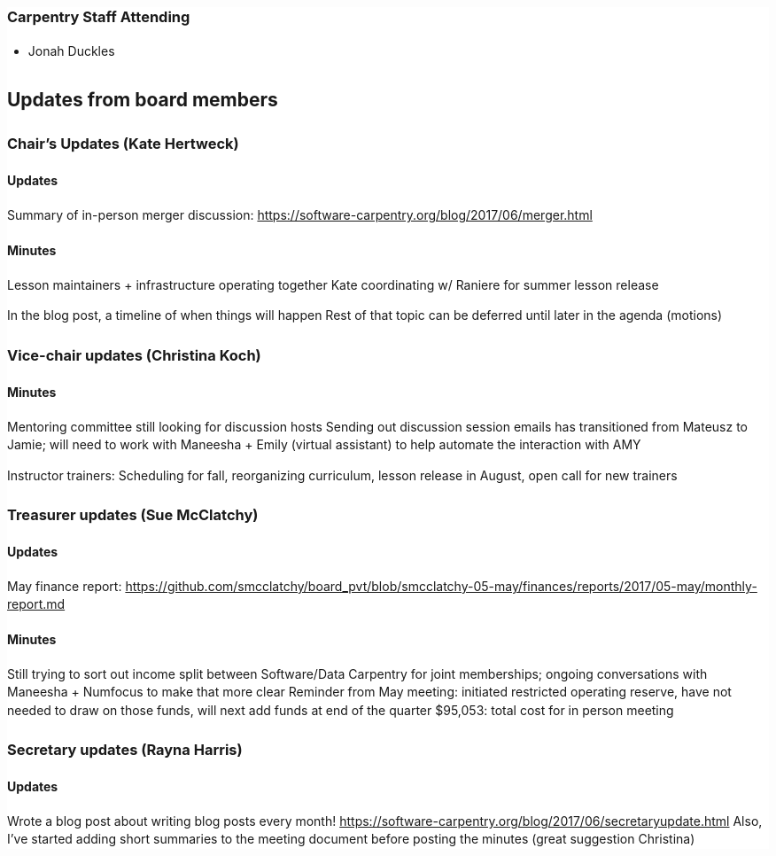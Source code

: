 ### Carpentry Staff Attending
- Jonah Duckles

## Updates from board members
### Chair’s Updates (Kate Hertweck)
#### Updates

Summary of in-person merger discussion: https://software-carpentry.org/blog/2017/06/merger.html 

#### Minutes

Lesson maintainers + infrastructure operating together
Kate coordinating w/ Raniere for summer lesson release

In the blog post, a timeline of when things will happen
Rest of that topic can be deferred until later in the agenda (motions)


### Vice-chair updates (Christina Koch)


#### Minutes

Mentoring committee still looking for discussion hosts
Sending out discussion session emails has transitioned from Mateusz to Jamie; will need to work with Maneesha + Emily (virtual assistant) to help automate the interaction with AMY

Instructor trainers: Scheduling for fall, reorganizing curriculum, lesson release in August, open call for new trainers


### Treasurer updates (Sue McClatchy)  
#### Updates

May finance report:
https://github.com/smcclatchy/board_pvt/blob/smcclatchy-05-may/finances/reports/2017/05-may/monthly-report.md

#### Minutes

Still trying to sort out income split between Software/Data Carpentry for joint memberships; ongoing conversations with Maneesha + Numfocus to make that more clear
Reminder from May meeting: initiated restricted operating reserve, have not needed to draw on those funds, will next add funds at end of the quarter
$95,053: total cost for in person meeting


### Secretary updates (Rayna Harris)
#### Updates
Wrote a blog post about writing blog posts every month! https://software-carpentry.org/blog/2017/06/secretaryupdate.html
Also, I’ve started adding short summaries to the meeting document before posting the minutes (great suggestion Christina)
